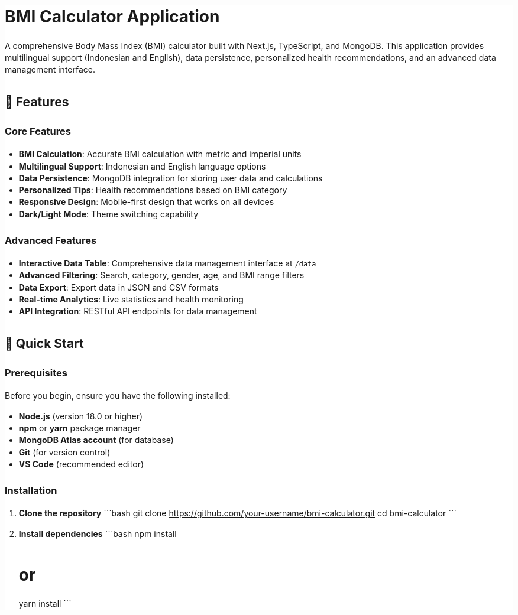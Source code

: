 # BMI Calculator Application

A comprehensive Body Mass Index (BMI) calculator built with Next.js, TypeScript, and MongoDB. This application provides multilingual support (Indonesian and English), data persistence, personalized health recommendations, and an advanced data management interface.

## 🌟 Features

### Core Features
- **BMI Calculation**: Accurate BMI calculation with metric and imperial units
- **Multilingual Support**: Indonesian and English language options
- **Data Persistence**: MongoDB integration for storing user data and calculations
- **Personalized Tips**: Health recommendations based on BMI category
- **Responsive Design**: Mobile-first design that works on all devices
- **Dark/Light Mode**: Theme switching capability

### Advanced Features
- **Interactive Data Table**: Comprehensive data management interface at `/data`
- **Advanced Filtering**: Search, category, gender, age, and BMI range filters
- **Data Export**: Export data in JSON and CSV formats
- **Real-time Analytics**: Live statistics and health monitoring
- **API Integration**: RESTful API endpoints for data management

## 🚀 Quick Start

### Prerequisites

Before you begin, ensure you have the following installed:
- **Node.js** (version 18.0 or higher)
- **npm** or **yarn** package manager
- **MongoDB Atlas account** (for database)
- **Git** (for version control)
- **VS Code** (recommended editor)

### Installation

1. **Clone the repository**
   \`\`\`bash
   git clone https://github.com/your-username/bmi-calculator.git
   cd bmi-calculator
   \`\`\`

2. **Install dependencies**
   \`\`\`bash
   npm install
   # or
   yarn install
   \`\`\`
